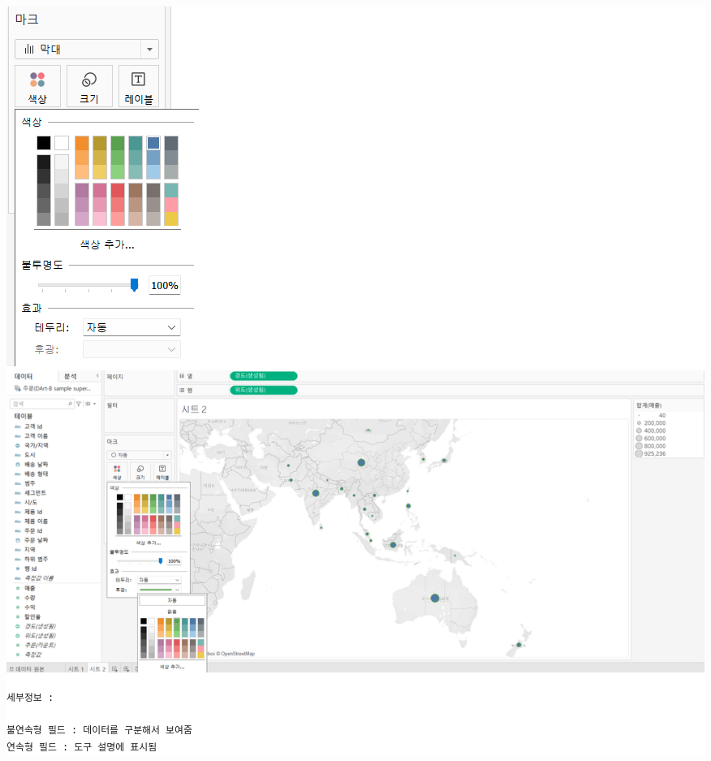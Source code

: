 ![img](../img/image-265.png)
![img](../img/image-266.png)

```
세부정보 :

불연속형 필드 : 데이터를 구분해서 보여줌
연속형 필드 : 도구 설명에 표시됨
```